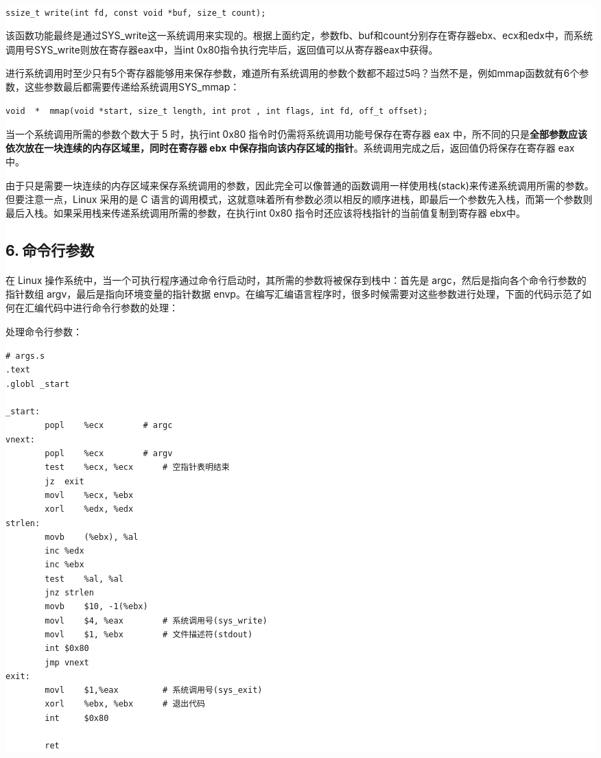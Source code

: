 ```
ssize_t write(int fd, const void *buf, size_t count);
```

该函数功能最终是通过SYS\_write这一系统调用来实现的。根据上面约定，参数fb、buf和count分别存在寄存器ebx、ecx和edx中，而系统调用号SYS\_write则放在寄存器eax中，当int 0x80指令执行完毕后，返回值可以从寄存器eax中获得。

进行系统调用时至少只有5个寄存器能够用来保存参数，难道所有系统调用的参数个数都不超过5吗？当然不是，例如mmap函数就有6个参数，这些参数最后都需要传递给系统调用SYS_mmap：

```
void  *  mmap(void *start, size_t length, int prot , int flags, int fd, off_t offset);
```

当一个系统调用所需的参数个数大于 5 时，执行int 0x80 指令时仍需将系统调用功能号保存在寄存器 eax 中，所不同的只是**全部参数应该依次放在一块连续的内存区域里，同时在寄存器 ebx 中保存指向该内存区域的指针**。系统调用完成之后，返回值仍将保存在寄存器 eax 中。

由于只是需要一块连续的内存区域来保存系统调用的参数，因此完全可以像普通的函数调用一样使用栈(stack)来传递系统调用所需的参数。但要注意一点，Linux 采用的是 C 语言的调用模式，这就意味着所有参数必须以相反的顺序进栈，即最后一个参数先入栈，而第一个参数则最后入栈。如果采用栈来传递系统调用所需的参数，在执行int 0x80 指令时还应该将栈指针的当前值复制到寄存器 ebx中。

## 6. 命令行参数

在 Linux 操作系统中，当一个可执行程序通过命令行启动时，其所需的参数将被保存到栈中：首先是 argc，然后是指向各个命令行参数的指针数组 argv，最后是指向环境变量的指针数据 envp。在编写汇编语言程序时，很多时候需要对这些参数进行处理，下面的代码示范了如何在汇编代码中进行命令行参数的处理：

处理命令行参数：

```
# args.s
.text
.globl _start
         
_start:
        popl    %ecx        # argc
vnext:
        popl    %ecx        # argv
        test    %ecx, %ecx      # 空指针表明结束
        jz  exit
        movl    %ecx, %ebx
        xorl    %edx, %edx
strlen:
        movb    (%ebx), %al
        inc %edx
        inc %ebx
        test    %al, %al
        jnz strlen
        movb    $10, -1(%ebx)
        movl    $4, %eax        # 系统调用号(sys_write) 
        movl    $1, %ebx        # 文件描述符(stdout) 
        int $0x80
        jmp vnext
exit:
        movl    $1,%eax         # 系统调用号(sys_exit) 
        xorl    %ebx, %ebx      # 退出代码
        int     $0x80
         
        ret
```
